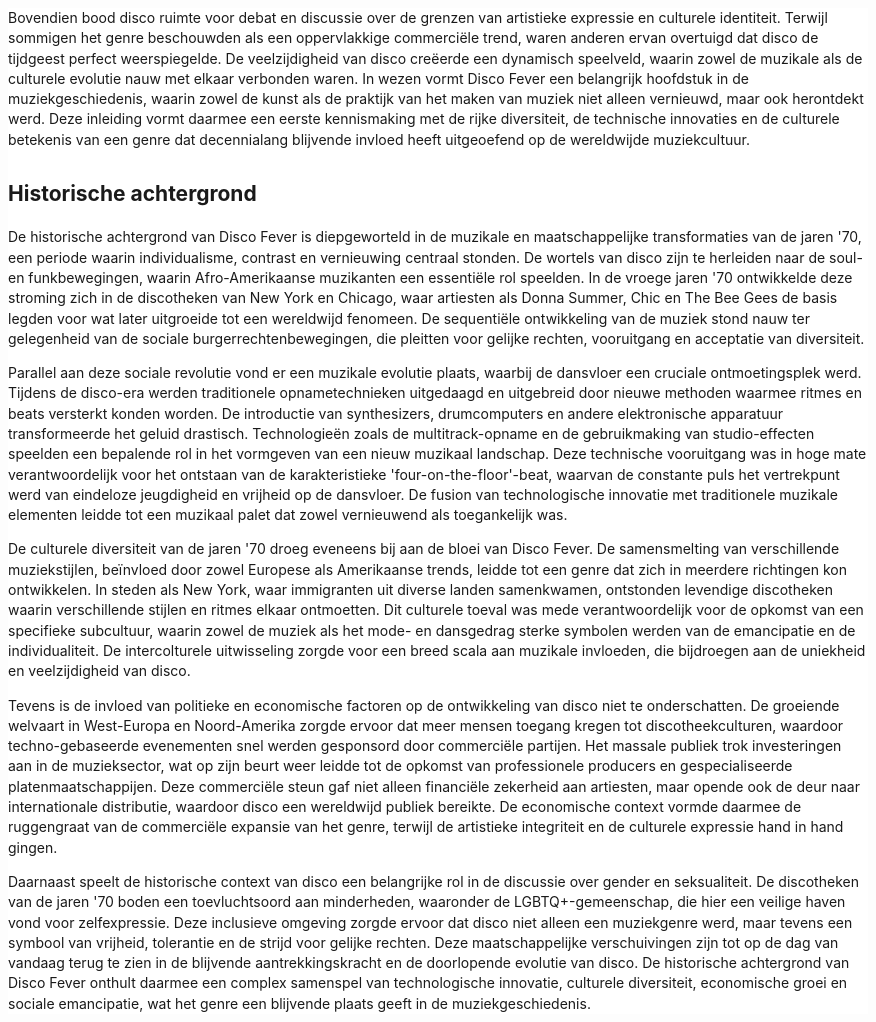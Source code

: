 Bovendien bood disco ruimte voor debat en discussie over de grenzen van artistieke expressie en culturele identiteit. Terwijl sommigen het genre beschouwden als een oppervlakkige commerciële trend, waren anderen ervan overtuigd dat disco de tijdgeest perfect weerspiegelde. De veelzijdigheid van disco creëerde een dynamisch speelveld, waarin zowel de muzikale als de culturele evolutie nauw met elkaar verbonden waren. In wezen vormt Disco Fever een belangrijk hoofdstuk in de muziekgeschiedenis, waarin zowel de kunst als de praktijk van het maken van muziek niet alleen vernieuwd, maar ook herontdekt werd. Deze inleiding vormt daarmee een eerste kennismaking met de rijke diversiteit, de technische innovaties en de culturele betekenis van een genre dat decennialang blijvende invloed heeft uitgeoefend op de wereldwijde muziekcultuur.


## Historische achtergrond

De historische achtergrond van Disco Fever is diepgeworteld in de muzikale en maatschappelijke transformaties van de jaren '70, een periode waarin individualisme, contrast en vernieuwing centraal stonden. De wortels van disco zijn te herleiden naar de soul- en funkbewegingen, waarin Afro-Amerikaanse muzikanten een essentiële rol speelden. In de vroege jaren '70 ontwikkelde deze stroming zich in de discotheken van New York en Chicago, waar artiesten als Donna Summer, Chic en The Bee Gees de basis legden voor wat later uitgroeide tot een wereldwijd fenomeen. De sequentiële ontwikkeling van de muziek stond nauw ter gelegenheid van de sociale burgerrechtenbewegingen, die pleitten voor gelijke rechten, vooruitgang en acceptatie van diversiteit.  

Parallel aan deze sociale revolutie vond er een muzikale evolutie plaats, waarbij de dansvloer een cruciale ontmoetingsplek werd. Tijdens de disco-era werden traditionele opnametechnieken uitgedaagd en uitgebreid door nieuwe methoden waarmee ritmes en beats versterkt konden worden. De introductie van synthesizers, drumcomputers en andere elektronische apparatuur transformeerde het geluid drastisch. Technologieën zoals de multitrack-opname en de gebruikmaking van studio-effecten speelden een bepalende rol in het vormgeven van een nieuw muzikaal landschap. Deze technische vooruitgang was in hoge mate verantwoordelijk voor het ontstaan van de karakteristieke 'four-on-the-floor'-beat, waarvan de constante puls het vertrekpunt werd van eindeloze jeugdigheid en vrijheid op de dansvloer. De fusion van technologische innovatie met traditionele muzikale elementen leidde tot een muzikaal palet dat zowel vernieuwend als toegankelijk was.  

De culturele diversiteit van de jaren '70 droeg eveneens bij aan de bloei van Disco Fever. De samensmelting van verschillende muziekstijlen, beïnvloed door zowel Europese als Amerikaanse trends, leidde tot een genre dat zich in meerdere richtingen kon ontwikkelen. In steden als New York, waar immigranten uit diverse landen samenkwamen, ontstonden levendige discotheken waarin verschillende stijlen en ritmes elkaar ontmoetten. Dit culturele toeval was mede verantwoordelijk voor de opkomst van een specifieke subcultuur, waarin zowel de muziek als het mode- en dansgedrag sterke symbolen werden van de emancipatie en de individualiteit. De intercolturele uitwisseling zorgde voor een breed scala aan muzikale invloeden, die bijdroegen aan de uniekheid en veelzijdigheid van disco.  

Tevens is de invloed van politieke en economische factoren op de ontwikkeling van disco niet te onderschatten. De groeiende welvaart in West-Europa en Noord-Amerika zorgde ervoor dat meer mensen toegang kregen tot discotheekculturen, waardoor techno-gebaseerde evenementen snel werden gesponsord door commerciële partijen. Het massale publiek trok investeringen aan in de muzieksector, wat op zijn beurt weer leidde tot de opkomst van professionele producers en gespecialiseerde platenmaatschappijen. Deze commerciële steun gaf niet alleen financiële zekerheid aan artiesten, maar opende ook de deur naar internationale distributie, waardoor disco een wereldwijd publiek bereikte. De economische context vormde daarmee de ruggengraat van de commerciële expansie van het genre, terwijl de artistieke integriteit en de culturele expressie hand in hand gingen.  

Daarnaast speelt de historische context van disco een belangrijke rol in de discussie over gender en seksualiteit. De discotheken van de jaren '70 boden een toevluchtsoord aan minderheden, waaronder de LGBTQ+-gemeenschap, die hier een veilige haven vond voor zelfexpressie. Deze inclusieve omgeving zorgde ervoor dat disco niet alleen een muziekgenre werd, maar tevens een symbool van vrijheid, tolerantie en de strijd voor gelijke rechten. Deze maatschappelijke verschuivingen zijn tot op de dag van vandaag terug te zien in de blijvende aantrekkingskracht en de doorlopende evolutie van disco. De historische achtergrond van Disco Fever onthult daarmee een complex samenspel van technologische innovatie, culturele diversiteit, economische groei en sociale emancipatie, wat het genre een blijvende plaats geeft in de muziekgeschiedenis.
